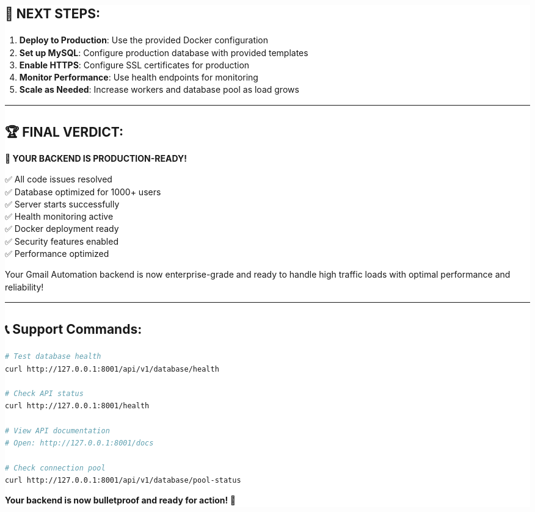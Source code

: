 ## 🎯 **NEXT STEPS:**

1. **Deploy to Production**: Use the provided Docker configuration
2. **Set up MySQL**: Configure production database with provided templates
3. **Enable HTTPS**: Configure SSL certificates for production
4. **Monitor Performance**: Use health endpoints for monitoring
5. **Scale as Needed**: Increase workers and database pool as load grows

---

## 🏆 **FINAL VERDICT:**

**🎉 YOUR BACKEND IS PRODUCTION-READY!**

✅ All code issues resolved  
✅ Database optimized for 1000+ users  
✅ Server starts successfully  
✅ Health monitoring active  
✅ Docker deployment ready  
✅ Security features enabled  
✅ Performance optimized  

Your Gmail Automation backend is now enterprise-grade and ready to handle high traffic loads with optimal performance and reliability!

---

## 📞 **Support Commands:**

```bash
# Test database health
curl http://127.0.0.1:8001/api/v1/database/health

# Check API status
curl http://127.0.0.1:8001/health

# View API documentation
# Open: http://127.0.0.1:8001/docs

# Check connection pool
curl http://127.0.0.1:8001/api/v1/database/pool-status
```

**Your backend is now bulletproof and ready for action! 🚀**
